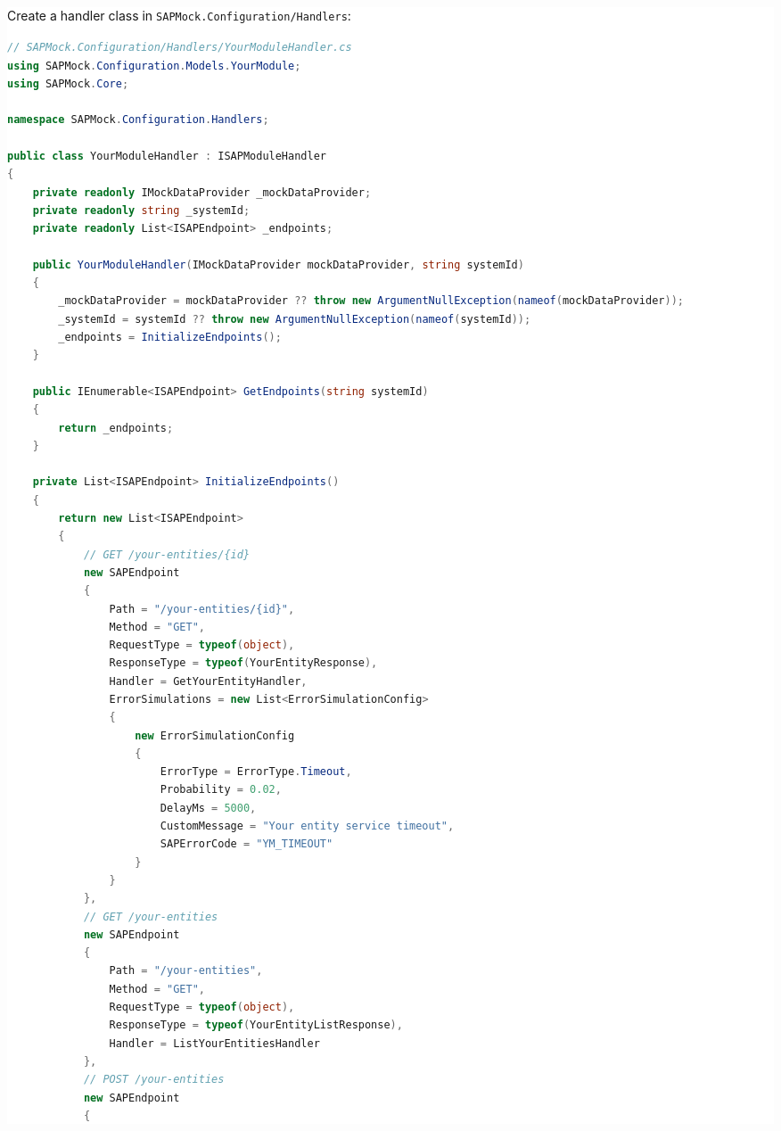 Create a handler class in `SAPMock.Configuration/Handlers`:

```csharp
// SAPMock.Configuration/Handlers/YourModuleHandler.cs
using SAPMock.Configuration.Models.YourModule;
using SAPMock.Core;

namespace SAPMock.Configuration.Handlers;

public class YourModuleHandler : ISAPModuleHandler
{
    private readonly IMockDataProvider _mockDataProvider;
    private readonly string _systemId;
    private readonly List<ISAPEndpoint> _endpoints;

    public YourModuleHandler(IMockDataProvider mockDataProvider, string systemId)
    {
        _mockDataProvider = mockDataProvider ?? throw new ArgumentNullException(nameof(mockDataProvider));
        _systemId = systemId ?? throw new ArgumentNullException(nameof(systemId));
        _endpoints = InitializeEndpoints();
    }

    public IEnumerable<ISAPEndpoint> GetEndpoints(string systemId)
    {
        return _endpoints;
    }

    private List<ISAPEndpoint> InitializeEndpoints()
    {
        return new List<ISAPEndpoint>
        {
            // GET /your-entities/{id}
            new SAPEndpoint
            {
                Path = "/your-entities/{id}",
                Method = "GET",
                RequestType = typeof(object),
                ResponseType = typeof(YourEntityResponse),
                Handler = GetYourEntityHandler,
                ErrorSimulations = new List<ErrorSimulationConfig>
                {
                    new ErrorSimulationConfig
                    {
                        ErrorType = ErrorType.Timeout,
                        Probability = 0.02,
                        DelayMs = 5000,
                        CustomMessage = "Your entity service timeout",
                        SAPErrorCode = "YM_TIMEOUT"
                    }
                }
            },
            // GET /your-entities
            new SAPEndpoint
            {
                Path = "/your-entities",
                Method = "GET",
                RequestType = typeof(object),
                ResponseType = typeof(YourEntityListResponse),
                Handler = ListYourEntitiesHandler
            },
            // POST /your-entities
            new SAPEndpoint
            {
```